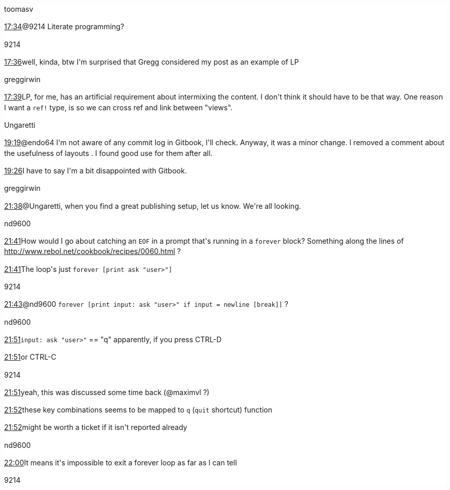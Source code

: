 toomasv

[17:34](#msg5a68c3b7ce68c3bc74fb4ca3)@9214 Literate programming?

9214

[17:36](#msg5a68c401c95f22546ddd46af)well, kinda, btw I'm surprised that Gregg considered my post as an example of LP

greggirwin

[17:39](#msg5a68c4e598927d57452f3c20)LP, for me, has an artificial requirement about intermixing the content. I don't think it should have to be that way. One reason I want a `ref!` type, is so we can cross ref and link between "views".

Ungaretti

[19:19](#msg5a68dc50ae53c159032d7038)@endo64 I'm not aware of any commit log in Gitbook, I'll check. Anyway, it was a minor change. I removed a comment about the usefulness of layouts . I found good use for them after all.

[19:26](#msg5a68ddd55a9ebe4f75ccfff6)I have to say I'm a bit disappointed with Gitbook.

greggirwin

[21:38](#msg5a68fcebd9f895c360587548)@Ungaretti, when you find a great publishing setup, let us know. We're all looking.

nd9600

[21:41](#msg5a68fd91c95f22546ddec3ce)How would I go about catching an `EOF` in a prompt that's running in a `forever` block? Something along the lines of http://www.rebol.net/cookbook/recipes/0060.html ?

[21:41](#msg5a68fd9f4a6b0dd32b424af5)The loop's just `forever [print ask "user>"]`

9214

[21:43](#msg5a68fe01ce68c3bc74fcc4f9)@nd9600 `forever [print input: ask "user>" if input = newline [break]]` ?

nd9600

[21:51](#msg5a68ffd80ad3e04b1b646b49)`input: ask "user>"` == "q" apparently, if you press CTRL-D

[21:51](#msg5a68ffeac95f22546dded478)or CTRL-C

9214

[21:51](#msg5a68fffeae53c159032e5664)yeah, this was discussed some time back (@maximvl ?)

[21:52](#msg5a6900175a9ebe4f75cddec0)these key combinations seems to be mapped to `q` (`quit` shortcut) function

[21:52](#msg5a690035517037a212ed1ea9)might be worth a ticket if it isn't reported already

nd9600

[22:00](#msg5a690217517037a212ed28ec)It means it's impossible to exit a forever loop as far as I can tell

9214
